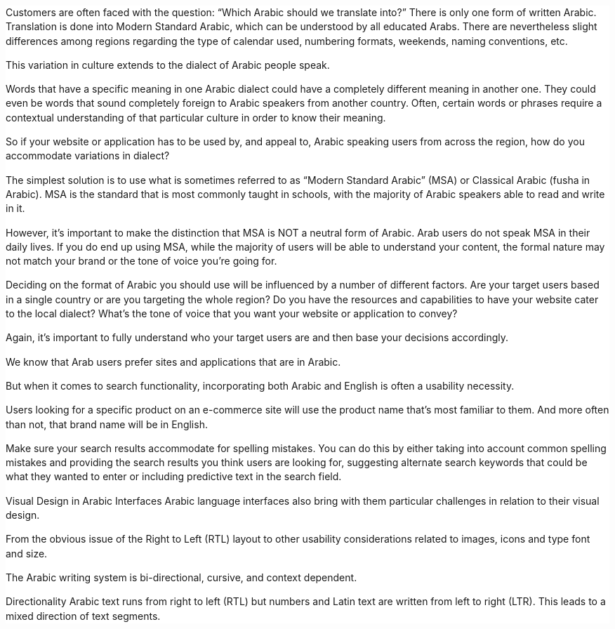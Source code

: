 Customers are often faced with the question: “Which Arabic should we translate into?” There is only one form of written Arabic. Translation is done into Modern Standard Arabic, which can be understood by all educated Arabs. There are nevertheless slight differences among regions regarding the type of calendar used, numbering formats, weekends, naming conventions, etc.

This variation in culture extends to the dialect of Arabic people speak.

Words that have a specific meaning in one Arabic dialect could have a completely different meaning in another one. They could even be words that sound completely foreign to Arabic speakers from another country. Often, certain words or phrases require a contextual understanding of that particular culture in order to know their meaning.

So if your website or application has to be used by, and appeal to, Arabic speaking users from across the region, how do you accommodate variations in dialect?

The simplest solution is to use what is sometimes referred to as “Modern Standard Arabic” (MSA) or Classical Arabic (fusha in Arabic). MSA is the standard that is most commonly taught in schools, with the majority of Arabic speakers able to read and write in it.

However, it’s important to make the distinction that MSA is NOT a neutral form of Arabic. Arab users do not speak MSA in their daily lives.
If you do end up using MSA, while the majority of users will be able to understand your content, the formal nature may not match your brand or the tone of voice you’re going for.

Deciding on the format of Arabic you should use will be influenced by a number of different factors. Are your target users based in a single country or are you targeting the whole region? Do you have the resources and capabilities to have your website cater to the local dialect? What’s the tone of voice that you want your website or application to convey?

Again, it’s important to fully understand who your target users are and then base your decisions accordingly.

We know that Arab users prefer sites and applications that are in Arabic.

But when it comes to search functionality, incorporating both Arabic and English is often a usability necessity.

Users looking for a specific product on an e-commerce site will use the product name that’s most familiar to them. And more often than not, that brand name will be in English.

Make sure your search results accommodate for spelling mistakes. You can do this by either taking into account common spelling mistakes and providing the search results you think users are looking for, suggesting alternate search keywords that could be what they wanted to enter or including predictive text in the search field.

Visual Design in Arabic Interfaces
Arabic language interfaces also bring with them particular challenges in relation to their visual design.

From the obvious issue of the Right to Left (RTL) layout to other usability considerations related to images, icons and type font and size.

The Arabic writing system is bi-directional, cursive, and context dependent.

Directionality
Arabic text runs from right to left (RTL) but numbers and Latin text are written from left to right (LTR). This leads to a mixed direction of text segments.
